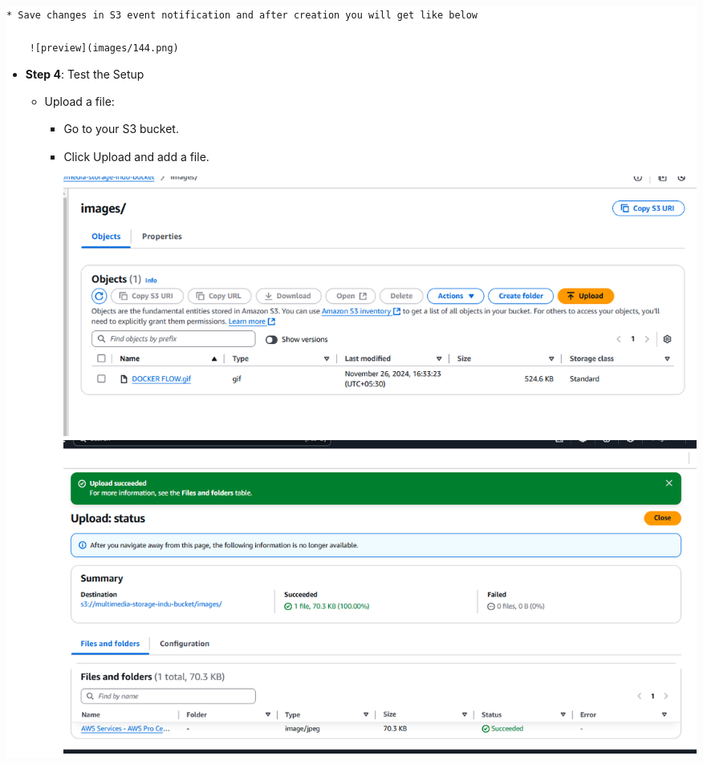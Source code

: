     * Save changes in S3 event notification and after creation you will get like below

        ![preview](images/144.png)

* **Step 4**: Test the Setup

    * Upload a file:
        * Go to your S3 bucket.
        * Click Upload and add a file.

            ![preview](images/145.png)
            ![preview](images/146.png)
